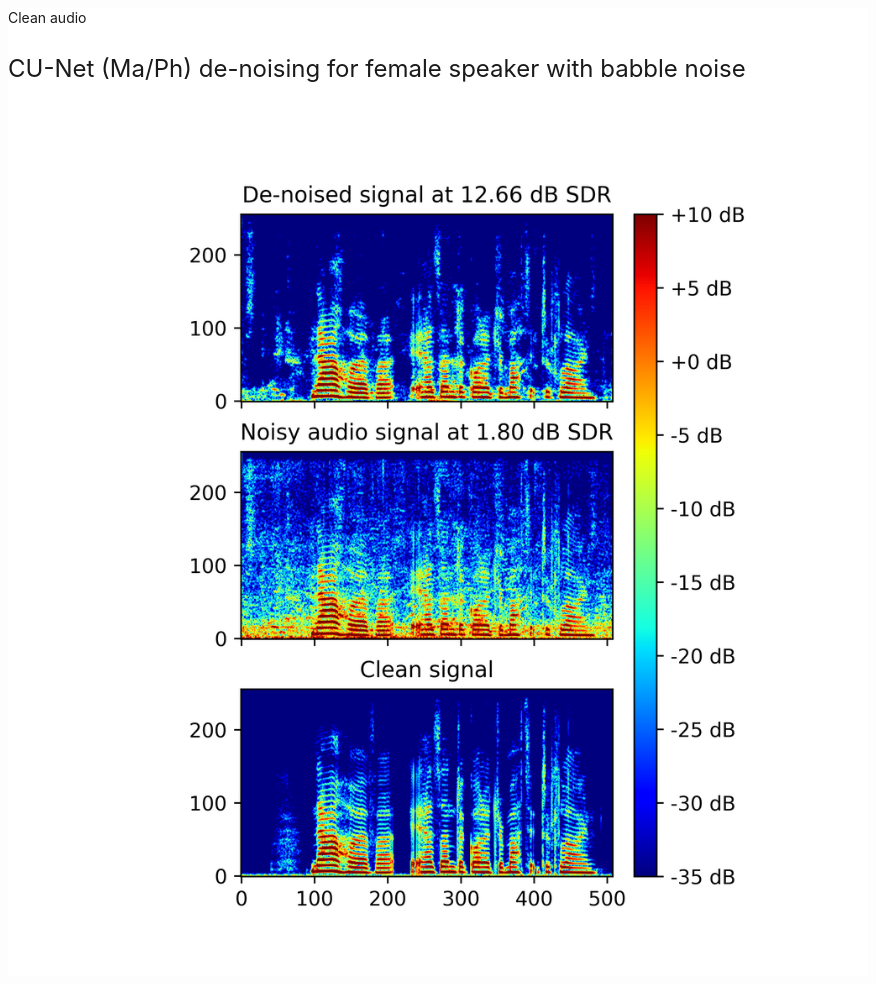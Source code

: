 <audio controls="">
<source src="audio_examples/dns-to-voice/noisy_p257_411.wav" type="audio/mpeg"/>
                    Your browser does not support the audio element.
                </audio>
</div>
<div style="margin-top: 100px;">
<p>Clean audio</p>
<audio controls="">
<source src="audio_examples/dns-to-voice/clean_p257_411.wav" type="audio/mpeg"/>
                    Your browser does not support the audio element.
                </audio>
</div>
</div>
<div>
<p style="font-size: 24px;">CU-Net (Ma/Ph) de-noising for female speaker with babble noise</p>
<img alt="Image" src="audio_examples/dns-to-voice/cunet-maph/cunet-maph_fileidp257_411.png" style="width: 860px; height: auto;"/>
</div>
</div>
</div>
</div>